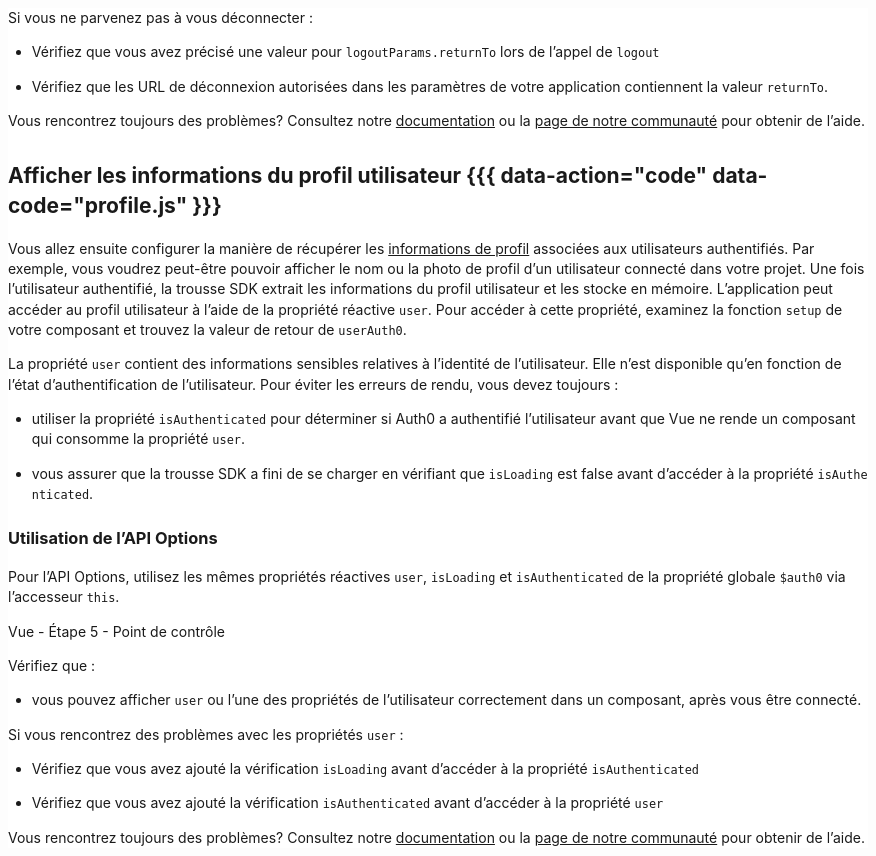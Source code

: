   <div class="checkpoint-success"></div>

  <div class="checkpoint-failure"><p>Si vous ne parvenez pas à vous déconnecter :</p><ul><li><p>Vérifiez que vous avez précisé une valeur pour <code>logoutParams.returnTo</code> lors de l’appel de <code>logout</code></p></li><li><p>Vérifiez que les URL de déconnexion autorisées dans les paramètres de votre application contiennent la valeur <code>returnTo</code>.</p></li></ul><p>Vous rencontrez toujours des problèmes? Consultez notre <a href="https://auth0.com/docs" target="_blank" >documentation</a> ou la <a href="https://community.auth0.com/" target="_blank" rel="noreferrer noopener">page de notre communauté</a> pour obtenir de l’aide.</p></div>

  </div></p>

## Afficher les informations du profil utilisateur {{{ data-action="code" data-code="profile.js" }}}


<p>Vous allez ensuite configurer la manière de récupérer les <a href="https://auth0.com/docs/users/concepts/overview-user-profile" target="_blank" >informations de profil</a> associées aux utilisateurs authentifiés. Par exemple, vous voudrez peut-être pouvoir afficher le nom ou la photo de profil d’un utilisateur connecté dans votre projet. Une fois l’utilisateur authentifié, la trousse SDK extrait les informations du profil utilisateur et les stocke en mémoire. L’application peut accéder au profil utilisateur à l’aide de la propriété réactive <code>user</code>. Pour accéder à cette propriété, examinez la fonction <code>setup</code> de votre composant et trouvez la valeur de retour de <code>userAuth0</code>.</p><p>La propriété <code>user</code> contient des informations sensibles relatives à l’identité de l’utilisateur. Elle n’est disponible qu’en fonction de l’état d’authentification de l’utilisateur. Pour éviter les erreurs de rendu, vous devez toujours :</p><ul><li><p>utiliser la propriété <code>isAuthenticated</code> pour déterminer si Auth0 a authentifié l’utilisateur avant que Vue ne rende un composant qui consomme la propriété <code>user</code>.</p></li><li><p>vous assurer que la trousse SDK a fini de se charger en vérifiant que <code>isLoading</code> est false avant d’accéder à la propriété <code>isAuthenticated</code>.</p></li></ul><h3>Utilisation de l’API Options</h3><p>Pour l’API Options, utilisez les mêmes propriétés réactives <code>user</code>, <code>isLoading</code> et <code>isAuthenticated</code> de la propriété globale <code>$auth0</code> via l’accesseur <code>this</code>.</p><p><div class="checkpoint">Vue - Étape 5 - Point de contrôle <div class="checkpoint-default"><p>Vérifiez que :</p><ul><li><p>vous pouvez afficher <code>user</code> ou l’une des propriétés de l’utilisateur correctement dans un composant, après vous être connecté.</p></li></ul><p></p></div>

  <div class="checkpoint-success"></div>

  <div class="checkpoint-failure"><p>Si vous rencontrez des problèmes avec les propriétés <code>user</code> :</p><ul><li><p>Vérifiez que vous avez ajouté la vérification <code>isLoading</code> avant d’accéder à la propriété <code>isAuthenticated</code></p></li><li><p>Vérifiez que vous avez ajouté la vérification <code>isAuthenticated</code> avant d’accéder à la propriété <code>user</code></p></li></ul><p>Vous rencontrez toujours des problèmes? Consultez notre <a href="https://auth0.com/docs" target="_blank" >documentation</a> ou la <a href="https://community.auth0.com/" target="_blank" rel="noreferrer noopener">page de notre communauté</a> pour obtenir de l’aide.</p></div>

  </div></p>

